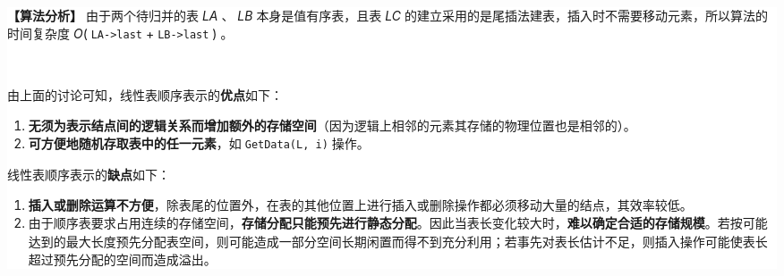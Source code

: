 **【算法分析】**
由于两个待归并的表 $LA$ 、 $LB$ 本身是值有序表，且表 $LC$ 的建立采用的是尾插法建表，插入时不需要移动元素，所以算法的时间复杂度 $O($ `LA->last` $+$ `LB->last` $)$ 。

<br>

由上面的讨论可知，线性表顺序表示的**优点**如下：
1. **无须为表示结点间的逻辑关系而增加额外的存储空间**（因为逻辑上相邻的元素其存储的物理位置也是相邻的）。
2. **可方便地随机存取表中的任一元素**，如 `GetData(L, i)` 操作。

线性表顺序表示的**缺点**如下：
1. **插入或删除运算不方便**，除表尾的位置外，在表的其他位置上进行插入或删除操作都必须移动大量的结点，其效率较低。
2. 由于顺序表要求占用连续的存储空间，**存储分配只能预先进行静态分配**。因此当表长变化较大时，**难以确定合适的存储规模**。若按可能达到的最大长度预先分配表空间，则可能造成一部分空间长期闲置而得不到充分利用；若事先对表长估计不足，则插入操作可能使表长超过预先分配的空间而造成溢出。
